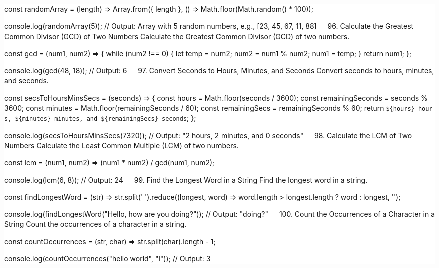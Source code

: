 const randomArray = (length) => Array.from({ length }, () => Math.floor(Math.random() * 100));

console.log(randomArray(5));
// Output: Array with 5 random numbers, e.g., [23, 45, 67, 11, 88]
 
96. Calculate the Greatest Common Divisor (GCD) of Two Numbers
Calculate the Greatest Common Divisor (GCD) of two numbers.

const gcd = (num1, num2) => {
  while (num2 !== 0) {
    let temp = num2;
    num2 = num1 % num2;
    num1 = temp;
  }
  return num1;
};

console.log(gcd(48, 18)); 
// Output: 6
 
97. Convert Seconds to Hours, Minutes, and Seconds
Convert seconds to hours, minutes, and seconds.

const secsToHoursMinsSecs = (seconds) => {
  const hours = Math.floor(seconds / 3600);
  const remainingSeconds = seconds % 3600;
  const minutes = Math.floor(remainingSeconds / 60);
  const remainingSecs = remainingSeconds % 60;
  return `${hours} hours, ${minutes} minutes, and ${remainingSecs} seconds`;
};

console.log(secsToHoursMinsSecs(7320));
// Output: "2 hours, 2 minutes, and 0 seconds"
 
98. Calculate the LCM of Two Numbers
Calculate the Least Common Multiple (LCM) of two numbers.

const lcm = (num1, num2) => (num1 * num2) / gcd(num1, num2);

console.log(lcm(6, 8)); 
// Output: 24
 
99. Find the Longest Word in a String
Find the longest word in a string.

const findLongestWord = (str) => str.split(' ').reduce((longest, word) => word.length > longest.length ? word : longest, '');

console.log(findLongestWord("Hello, how are you doing?"));
// Output: "doing?"
 
100. Count the Occurrences of a Character in a String
Count the occurrences of a character in a string.

const countOccurrences = (str, char) => str.split(char).length - 1;

console.log(countOccurrences("hello world", "l"));
// Output: 3
 